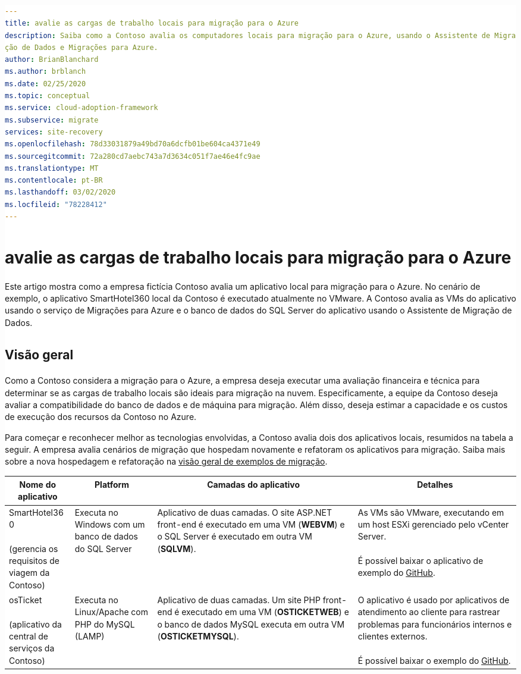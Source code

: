 ```yaml
---
title: avalie as cargas de trabalho locais para migração para o Azure
description: Saiba como a Contoso avalia os computadores locais para migração para o Azure, usando o Assistente de Migração de Dados e Migrações para Azure.
author: BrianBlanchard
ms.author: brblanch
ms.date: 02/25/2020
ms.topic: conceptual
ms.service: cloud-adoption-framework
ms.subservice: migrate
services: site-recovery
ms.openlocfilehash: 78d33031879a49bd70a6dcfb01be604ca4371e49
ms.sourcegitcommit: 72a280cd7aebc743a7d3634c051f7ae46e4fc9ae
ms.translationtype: MT
ms.contentlocale: pt-BR
ms.lasthandoff: 03/02/2020
ms.locfileid: "78228412"
---
```



# <a name="assess-on-premises-workloads-for-migration-to-azure"></a>avalie as cargas de trabalho locais para migração para o Azure

Este artigo mostra como a empresa fictícia Contoso avalia um aplicativo local para migração para o Azure. No cenário de exemplo, o aplicativo SmartHotel360 local da Contoso é executado atualmente no VMware. A Contoso avalia as VMs do aplicativo usando o serviço de Migrações para Azure e o banco de dados do SQL Server do aplicativo usando o Assistente de Migração de Dados.

## <a name="overview"></a>Visão geral

Como a Contoso considera a migração para o Azure, a empresa deseja executar uma avaliação financeira e técnica para determinar se as cargas de trabalho locais são ideais para migração na nuvem. Especificamente, a equipe da Contoso deseja avaliar a compatibilidade do banco de dados e de máquina para migração. Além disso, deseja estimar a capacidade e os custos de execução dos recursos da Contoso no Azure.

Para começar e reconhecer melhor as tecnologias envolvidas, a Contoso avalia dois dos aplicativos locais, resumidos na tabela a seguir. A empresa avalia cenários de migração que hospedam novamente e refatoram os aplicativos para migração. Saiba mais sobre a nova hospedagem e refatoração na [visão geral de exemplos de migração](../migrate/azure-best-practices/contoso-migration-overview.md).



Nome do aplicativo | Platform | Camadas do aplicativo | Detalhes
--- | --- | --- | ---
SmartHotel360<br/><br/> (gerencia os requisitos de viagem da Contoso) | Executa no Windows com um banco de dados do SQL Server | Aplicativo de duas camadas. O site ASP.NET front-end é executado em uma VM (**WEBVM**) e o SQL Server é executado em outra VM (**SQLVM**). | As VMs são VMware, executando em um host ESXi gerenciado pelo vCenter Server.<br/><br/> É possível baixar o aplicativo de exemplo do [GitHub](https://github.com/Microsoft/SmartHotel360).
osTicket<br/><br/> (aplicativo da central de serviços da Contoso) | Executa no Linux/Apache com PHP do MySQL (LAMP) | Aplicativo de duas camadas. Um site PHP front-end é executado em uma VM (**OSTICKETWEB**) e o banco de dados MySQL executa em outra VM (**OSTICKETMYSQL**). | O aplicativo é usado por aplicativos de atendimento ao cliente para rastrear problemas para funcionários internos e clientes externos.<br/><br/> É possível baixar o exemplo do [GitHub](https://github.com/osTicket/osTicket).
